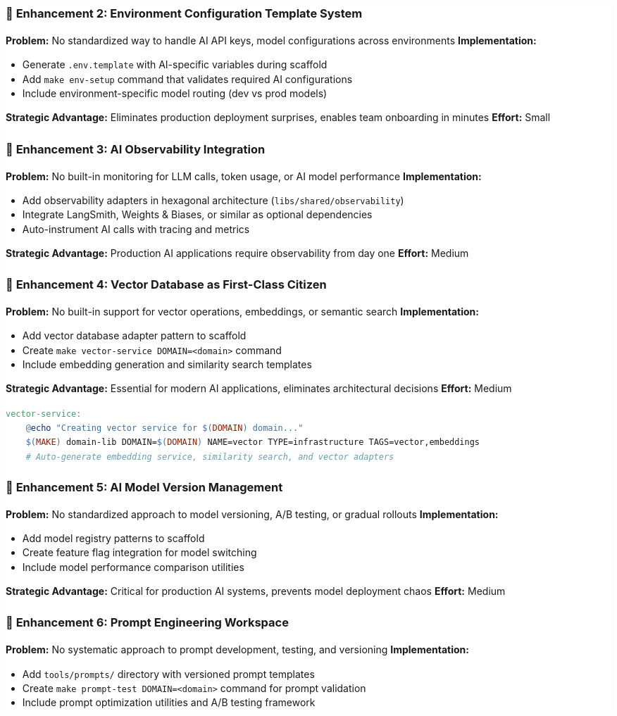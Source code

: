 ### 🎯 **Enhancement 2: Environment Configuration Template System**
**Problem:** No standardized way to handle AI API keys, model configurations across environments
**Implementation:**
- Generate `.env.template` with AI-specific variables during scaffold
- Add `make env-setup` command that validates required AI configurations
- Include environment-specific model routing (dev vs prod models)

**Strategic Advantage:** Eliminates production deployment surprises, enables team onboarding in minutes
**Effort:** Small

### 🎯 **Enhancement 3: AI Observability Integration**
**Problem:** No built-in monitoring for LLM calls, token usage, or AI model performance
**Implementation:**
- Add observability adapters in hexagonal architecture (`libs/shared/observability`)
- Integrate LangSmith, Weights & Biases, or similar as optional dependencies
- Auto-instrument AI calls with tracing and metrics

**Strategic Advantage:** Production AI applications require observability from day one
**Effort:** Medium

### 🎯 **Enhancement 4: Vector Database as First-Class Citizen**
**Problem:** No built-in support for vector operations, embeddings, or semantic search
**Implementation:**
- Add vector database adapter pattern to scaffold
- Create `make vector-service DOMAIN=<domain>` command
- Include embedding generation and similarity search templates

**Strategic Advantage:** Essential for modern AI applications, eliminates architectural decisions
**Effort:** Medium

````makefile
vector-service:
	@echo "Creating vector service for $(DOMAIN) domain..."
	$(MAKE) domain-lib DOMAIN=$(DOMAIN) NAME=vector TYPE=infrastructure TAGS=vector,embeddings
	# Auto-generate embedding service, similarity search, and vector adapters
````

### 🎯 **Enhancement 5: AI Model Version Management**
**Problem:** No standardized approach to model versioning, A/B testing, or gradual rollouts
**Implementation:**
- Add model registry patterns to scaffold
- Create feature flag integration for model switching
- Include model performance comparison utilities

**Strategic Advantage:** Critical for production AI systems, prevents model deployment chaos
**Effort:** Medium

### 🎯 **Enhancement 6: Prompt Engineering Workspace**
**Problem:** No systematic approach to prompt development, testing, and versioning
**Implementation:**
- Add `tools/prompts/` directory with versioned prompt templates
- Create `make prompt-test DOMAIN=<domain>` command for prompt validation
- Include prompt optimization utilities and A/B testing framework
